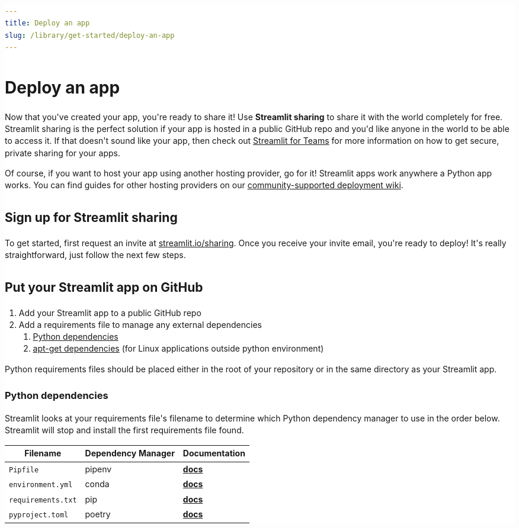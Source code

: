 ```yaml
---
title: Deploy an app
slug: /library/get-started/deploy-an-app
---
```


# Deploy an app

Now that you've created your app, you're ready to share it! Use **Streamlit sharing** to share it with the world completely for free. Streamlit sharing is the perfect solution if your app is hosted in a public GitHub repo and you'd like anyone in the world to be able to access it. If that doesn't sound like your app, then check out [Streamlit for Teams](https://streamlit.io/for-teams) for more information on how to get secure, private sharing for your apps.

Of course, if you want to host your app using another hosting provider, go for it! Streamlit apps work anywhere a Python app works. You can find guides for other hosting providers on our [community-supported deployment wiki](https://discuss.streamlit.io/t/streamlit-deployment-guide-wiki/5099).

## Sign up for Streamlit sharing

To get started, first request an invite at [streamlit.io/sharing](https://streamlit.io/sharing). Once you receive your invite email, you're ready to deploy! It's really straightforward, just follow the next few steps.

## Put your Streamlit app on GitHub

1. Add your Streamlit app to a public GitHub repo
2. Add a requirements file to manage any external dependencies
   1. [Python dependencies](/deploy_streamlit_app.html#python-dependencies)
   2. [apt-get dependencies](/deploy_streamlit_app.html#apt-get-dependencies) (for Linux applications outside python environment)

<Note>

Python requirements files should be placed either in the root of your repository or in the same
directory as your Streamlit app.

</Note>

### Python dependencies

Streamlit looks at your requirements file's filename to determine which Python dependency manager to use in the order below. Streamlit will stop and install the first requirements file found.

| **Filename**       | **Dependency Manager** | **Documentation**                                                                                                                     |
| ------------------ | ---------------------- | ------------------------------------------------------------------------------------------------------------------------------------- |
| `Pipfile`          | pipenv                 | **[docs](https://pipenv.pypa.io/en/latest/basics/)**                                                                                  |
| `environment.yml`  | conda                  | **[docs](https://conda.io/projects/conda/en/latest/user-guide/tasks/manage-environments.html#creating-an-environment-file-manually)** |
| `requirements.txt` | pip                    | **[docs](https://pip.pypa.io/en/stable/user_guide/#)**                                                                                |
| `pyproject.toml`   | poetry                 | **[docs](https://python-poetry.org/docs/basic-usage/)**                                                                               |
